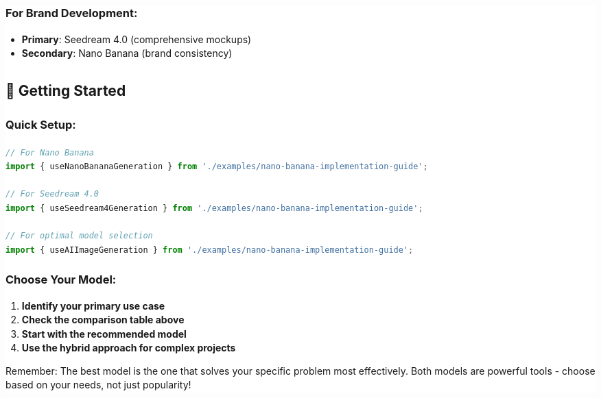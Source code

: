 ### **For Brand Development:**
- **Primary**: Seedream 4.0 (comprehensive mockups)
- **Secondary**: Nano Banana (brand consistency)

## 🚀 Getting Started

### **Quick Setup:**
```typescript
// For Nano Banana
import { useNanoBananaGeneration } from './examples/nano-banana-implementation-guide';

// For Seedream 4.0
import { useSeedream4Generation } from './examples/nano-banana-implementation-guide';

// For optimal model selection
import { useAIImageGeneration } from './examples/nano-banana-implementation-guide';
```

### **Choose Your Model:**
1. **Identify your primary use case**
2. **Check the comparison table above**
3. **Start with the recommended model**
4. **Use the hybrid approach for complex projects**

Remember: The best model is the one that solves your specific problem most effectively. Both models are powerful tools - choose based on your needs, not just popularity!
